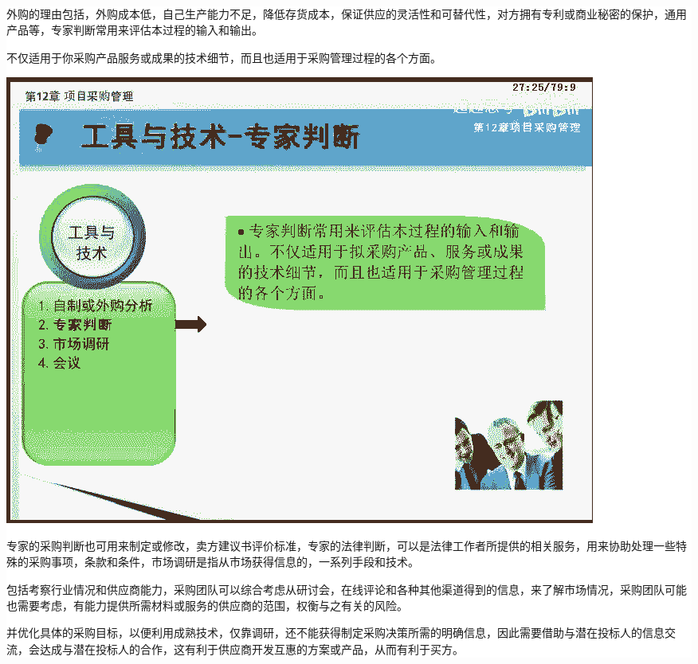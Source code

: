 外购的理由包括，外购成本低，自己生产能力不足，降低存货成本，保证供应的灵活性和可替代性，对方拥有专利或商业秘密的保护，通用产品等，专家判断常用来评估本过程的输入和输出。

不仅适用于你采购产品服务或成果的技术细节，而且也适用于采购管理过程的各个方面。

![](img/23647f9697b917d09e8475538b6127a7_47.png)

专家的采购判断也可用来制定或修改，卖方建议书评价标准，专家的法律判断，可以是法律工作者所提供的相关服务，用来协助处理一些特殊的采购事项，条款和条件，市场调研是指从市场获得信息的，一系列手段和技术。

包括考察行业情况和供应商能力，采购团队可以综合考虑从研讨会，在线评论和各种其他渠道得到的信息，来了解市场情况，采购团队可能也需要考虑，有能力提供所需材料或服务的供应商的范围，权衡与之有关的风险。

并优化具体的采购目标，以便利用成熟技术，仅靠调研，还不能获得制定采购决策所需的明确信息，因此需要借助与潜在投标人的信息交流，会达成与潜在投标人的合作，这有利于供应商开发互惠的方案或产品，从而有利于买方。


